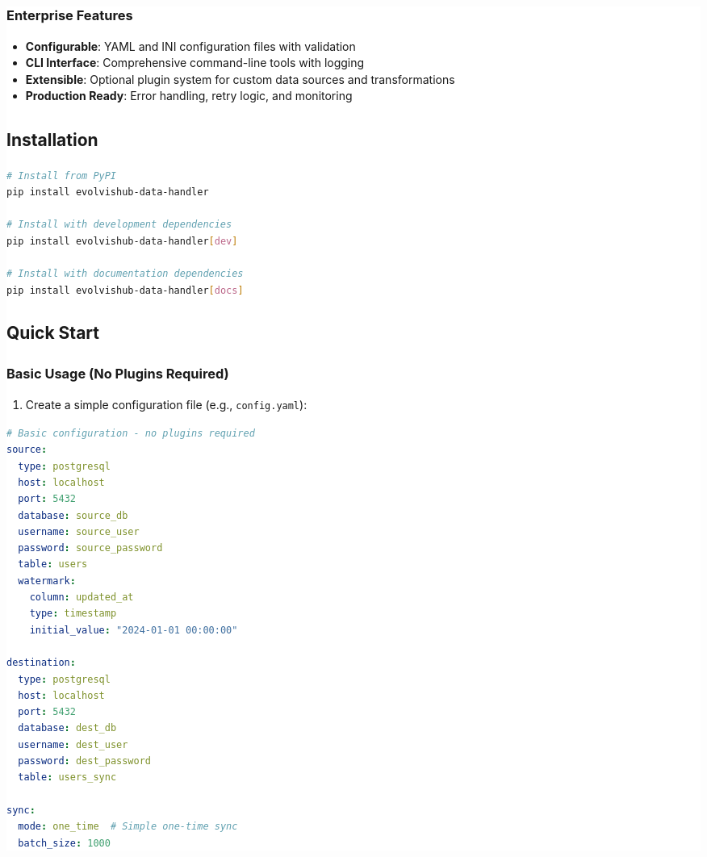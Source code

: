 ### **Enterprise Features**
- **Configurable**: YAML and INI configuration files with validation
- **CLI Interface**: Comprehensive command-line tools with logging
- **Extensible**: Optional plugin system for custom data sources and transformations
- **Production Ready**: Error handling, retry logic, and monitoring

## Installation

```bash
# Install from PyPI
pip install evolvishub-data-handler

# Install with development dependencies
pip install evolvishub-data-handler[dev]

# Install with documentation dependencies
pip install evolvishub-data-handler[docs]
```

## Quick Start

### Basic Usage (No Plugins Required)

1. Create a simple configuration file (e.g., `config.yaml`):

```yaml
# Basic configuration - no plugins required
source:
  type: postgresql
  host: localhost
  port: 5432
  database: source_db
  username: source_user
  password: source_password
  table: users
  watermark:
    column: updated_at
    type: timestamp
    initial_value: "2024-01-01 00:00:00"

destination:
  type: postgresql
  host: localhost
  port: 5432
  database: dest_db
  username: dest_user
  password: dest_password
  table: users_sync

sync:
  mode: one_time  # Simple one-time sync
  batch_size: 1000
```
